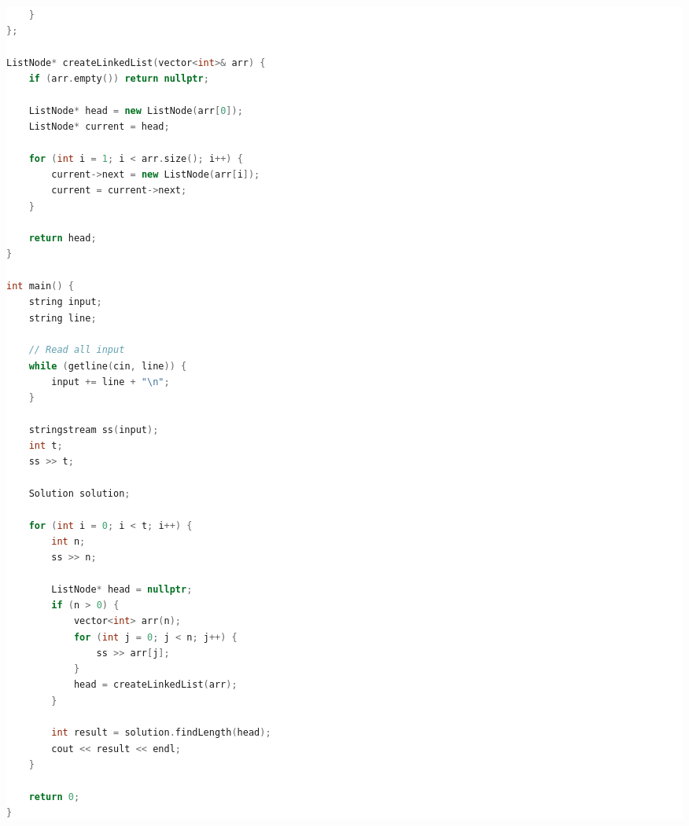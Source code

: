 ````cpp
    }
};

ListNode* createLinkedList(vector<int>& arr) {
    if (arr.empty()) return nullptr;
    
    ListNode* head = new ListNode(arr[0]);
    ListNode* current = head;
    
    for (int i = 1; i < arr.size(); i++) {
        current->next = new ListNode(arr[i]);
        current = current->next;
    }
    
    return head;
}

int main() {
    string input;
    string line;
    
    // Read all input
    while (getline(cin, line)) {
        input += line + "\n";
    }
    
    stringstream ss(input);
    int t;
    ss >> t;
    
    Solution solution;
    
    for (int i = 0; i < t; i++) {
        int n;
        ss >> n;
        
        ListNode* head = nullptr;
        if (n > 0) {
            vector<int> arr(n);
            for (int j = 0; j < n; j++) {
                ss >> arr[j];
            }
            head = createLinkedList(arr);
        }
        
        int result = solution.findLength(head);
        cout << result << endl;
    }
    
    return 0;
}
````
